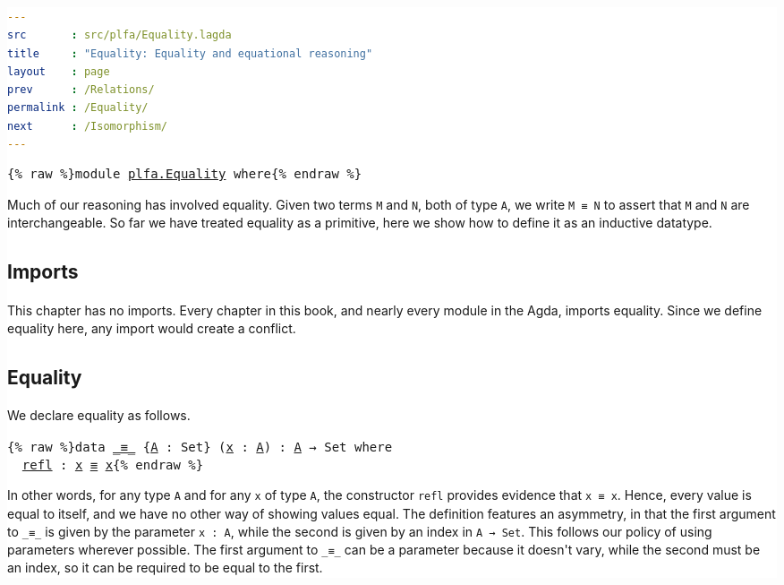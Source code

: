 ```yaml
---
src       : src/plfa/Equality.lagda
title     : "Equality: Equality and equational reasoning"
layout    : page
prev      : /Relations/
permalink : /Equality/
next      : /Isomorphism/
---
```


<pre class="Agda">{% raw %}<a id="171" class="Keyword">module</a> <a id="178" href="{% endraw %}{{ site.baseurl }}{% link out/plfa/Equality.md %}{% raw %}" class="Module">plfa.Equality</a> <a id="192" class="Keyword">where</a>{% endraw %}</pre>

Much of our reasoning has involved equality.  Given two terms `M`
and `N`, both of type `A`, we write `M ≡ N` to assert that `M` and `N`
are interchangeable.  So far we have treated equality as a primitive,
here we show how to define it as an inductive datatype.


## Imports

This chapter has no imports.  Every chapter in this book, and nearly
every module in the Agda, imports equality.  Since we define equality
here, any import would create a conflict.


## Equality

We declare equality as follows.
<pre class="Agda">{% raw %}<a id="728" class="Keyword">data</a> <a id="_≡_"></a><a id="733" href="{% endraw %}{{ site.baseurl }}{% link out/plfa/Equality.md %}{% raw %}#733" class="Datatype Operator">_≡_</a> <a id="737" class="Symbol">{</a><a id="738" href="{% endraw %}{{ site.baseurl }}{% link out/plfa/Equality.md %}{% raw %}#738" class="Bound">A</a> <a id="740" class="Symbol">:</a> <a id="742" class="PrimitiveType">Set</a><a id="745" class="Symbol">}</a> <a id="747" class="Symbol">(</a><a id="748" href="{% endraw %}{{ site.baseurl }}{% link out/plfa/Equality.md %}{% raw %}#748" class="Bound">x</a> <a id="750" class="Symbol">:</a> <a id="752" href="{% endraw %}{{ site.baseurl }}{% link out/plfa/Equality.md %}{% raw %}#738" class="Bound">A</a><a id="753" class="Symbol">)</a> <a id="755" class="Symbol">:</a> <a id="757" href="{% endraw %}{{ site.baseurl }}{% link out/plfa/Equality.md %}{% raw %}#738" class="Bound">A</a> <a id="759" class="Symbol">→</a> <a id="761" class="PrimitiveType">Set</a> <a id="765" class="Keyword">where</a>
  <a id="_≡_.refl"></a><a id="773" href="{% endraw %}{{ site.baseurl }}{% link out/plfa/Equality.md %}{% raw %}#773" class="InductiveConstructor">refl</a> <a id="778" class="Symbol">:</a> <a id="780" href="{% endraw %}{{ site.baseurl }}{% link out/plfa/Equality.md %}{% raw %}#748" class="Bound">x</a> <a id="782" href="{% endraw %}{{ site.baseurl }}{% link out/plfa/Equality.md %}{% raw %}#733" class="Datatype Operator">≡</a> <a id="784" href="{% endraw %}{{ site.baseurl }}{% link out/plfa/Equality.md %}{% raw %}#748" class="Bound">x</a>{% endraw %}</pre>
In other words, for any type `A` and for any `x` of type `A`, the
constructor `refl` provides evidence that `x ≡ x`. Hence, every value
is equal to itself, and we have no other way of showing values
equal.  The definition features an asymmetry, in that the
first argument to `_≡_` is given by the parameter `x : A`, while the
second is given by an index in `A → Set`.  This follows our policy
of using parameters wherever possible.  The first argument to `_≡_`
can be a parameter because it doesn't vary, while the second must be
an index, so it can be required to be equal to the first.
